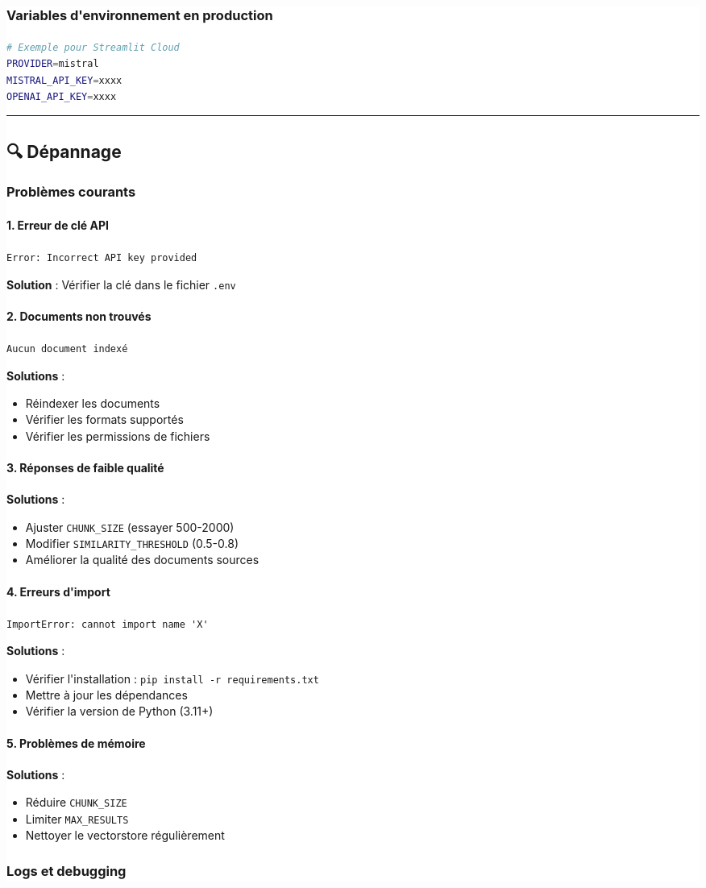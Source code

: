 ### Variables d'environnement en production
```bash
# Exemple pour Streamlit Cloud
PROVIDER=mistral
MISTRAL_API_KEY=xxxx
OPENAI_API_KEY=xxxx
```

---

## 🔍 Dépannage

### Problèmes courants

#### 1. Erreur de clé API
```
Error: Incorrect API key provided
```
**Solution** : Vérifier la clé dans le fichier `.env`

#### 2. Documents non trouvés
```
Aucun document indexé
```
**Solutions** :
- Réindexer les documents
- Vérifier les formats supportés
- Vérifier les permissions de fichiers

#### 3. Réponses de faible qualité
**Solutions** :
- Ajuster `CHUNK_SIZE` (essayer 500-2000)
- Modifier `SIMILARITY_THRESHOLD` (0.5-0.8)
- Améliorer la qualité des documents sources

#### 4. Erreurs d'import
```
ImportError: cannot import name 'X'
```
**Solutions** :
- Vérifier l'installation : `pip install -r requirements.txt`
- Mettre à jour les dépendances
- Vérifier la version de Python (3.11+)

#### 5. Problèmes de mémoire
**Solutions** :
- Réduire `CHUNK_SIZE`
- Limiter `MAX_RESULTS`
- Nettoyer le vectorstore régulièrement

### Logs et debugging
